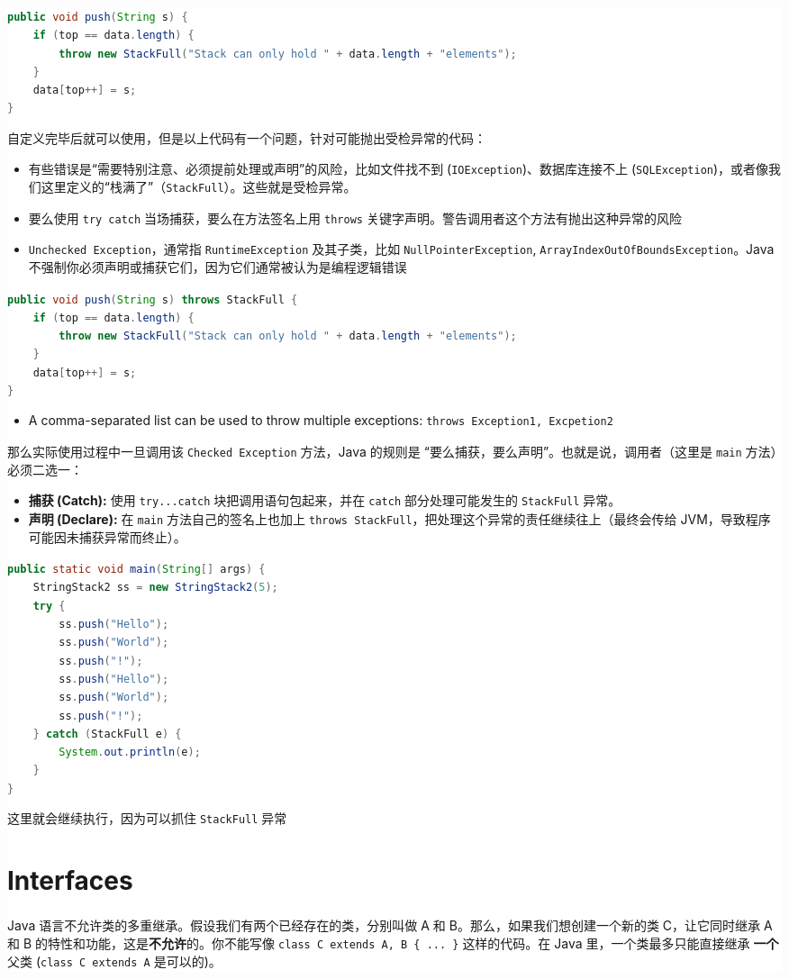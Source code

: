 ```java
public void push(String s) {
    if (top == data.length) {
        throw new StackFull("Stack can only hold " + data.length + "elements");
    }
    data[top++] = s;
}
```

自定义完毕后就可以使用，但是以上代码有一个问题，针对可能抛出受检异常的代码：

- 有些错误是“需要特别注意、必须提前处理或声明”的风险，比如文件找不到 (`IOException`)、数据库连接不上 (`SQLException`)，或者像我们这里定义的“栈满了”（`StackFull`）。这些就是受检异常。

- 要么使用 `try catch` 当场捕获，要么在方法签名上用 `throws` 关键字声明。警告调用者这个方法有抛出这种异常的风险
- `Unchecked Exception`，通常指 `RuntimeException` 及其子类，比如 `NullPointerException`, `ArrayIndexOutOfBoundsException`。Java 不强制你必须声明或捕获它们，因为它们通常被认为是编程逻辑错误

```java
public void push(String s) throws StackFull {
    if (top == data.length) {
        throw new StackFull("Stack can only hold " + data.length + "elements");
    }
    data[top++] = s;
}
```

- A comma-separated list can be used to throw multiple exceptions: `throws Exception1, Excpetion2`

那么实际使用过程中一旦调用该 `Checked Exception` 方法，Java 的规则是 “要么捕获，要么声明”。也就是说，调用者（这里是 `main` 方法）必须二选一：

- **捕获 (Catch):** 使用 `try...catch` 块把调用语句包起来，并在 `catch` 部分处理可能发生的 `StackFull` 异常。
- **声明 (Declare):** 在 `main` 方法自己的签名上也加上 `throws StackFull`，把处理这个异常的责任继续往上（最终会传给 JVM，导致程序可能因未捕获异常而终止）。

```java
public static void main(String[] args) {
    StringStack2 ss = new StringStack2(5);
    try {
        ss.push("Hello");
        ss.push("World");
        ss.push("!");
        ss.push("Hello");
        ss.push("World");
        ss.push("!");
    } catch (StackFull e) {
        System.out.println(e);
    }
}
```

这里就会继续执行，因为可以抓住 `StackFull` 异常

# Interfaces

Java 语言不允许类的多重继承。假设我们有两个已经存在的类，分别叫做 A 和 B。那么，如果我们想创建一个新的类 C，让它同时继承 A 和 B 的特性和功能，这是**不允许**的。你不能写像 `class C extends A, B { ... }` 这样的代码。在 Java 里，一个类最多只能直接继承 **一个** 父类 (`class C extends A` 是可以的)。
